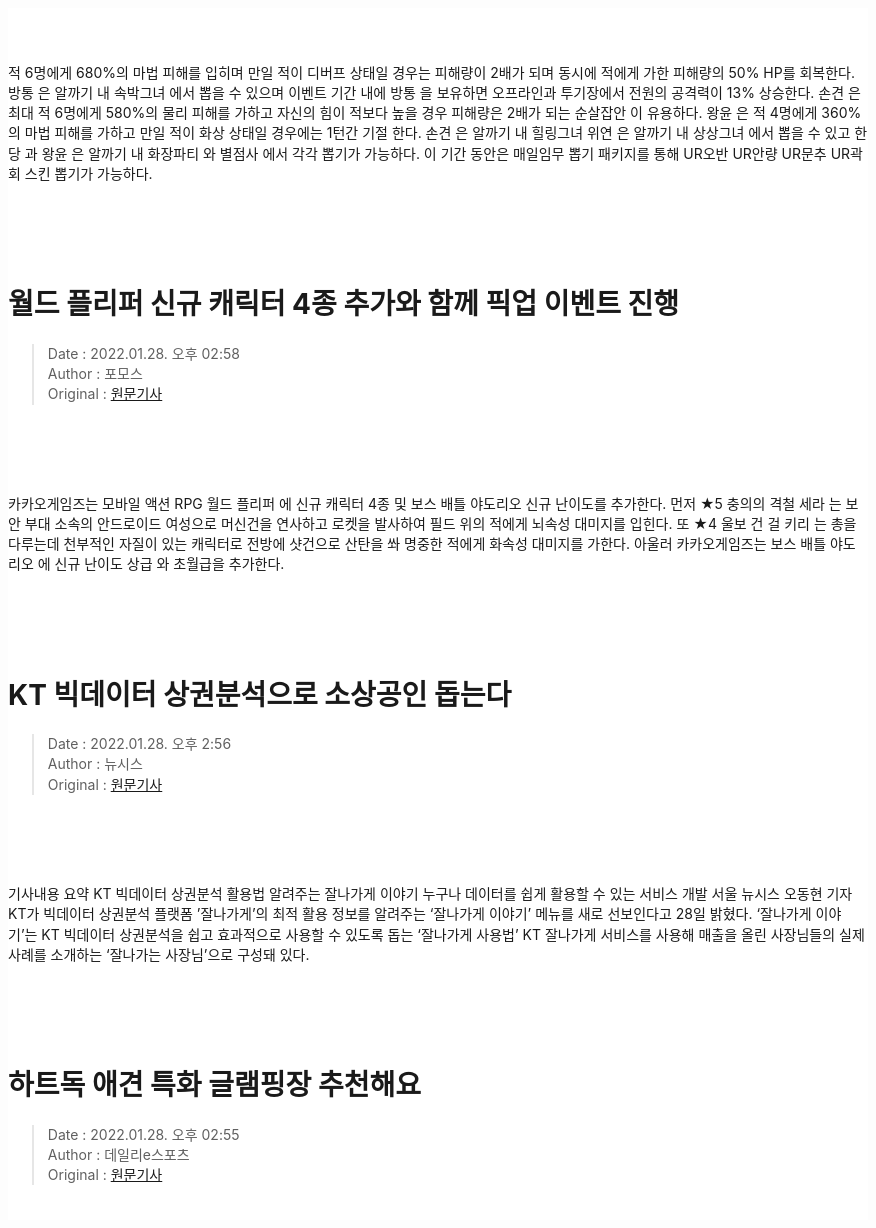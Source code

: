 <img alt="" src="https://imgnews.pstatic.net/image/347/2022/01/28/2022012814570803303da2c546b3a1245817854_20220128145801620.jpg?type=w647"/>  
<br/><br/>  
  
적 6명에게 680%의 마법 피해를 입히며 만일 적이 디버프 상태일 경우는 피해량이 2배가 되며 동시에 적에게 가한 피해량의 50% HP를 회복한다.
방통 은 알까기 내 속박그녀 에서 뽑을 수 있으며 이벤트 기간 내에 방통 을 보유하면 오프라인과 투기장에서 전원의 공격력이 13% 상승한다.
손견 은 최대 적 6명에게 580%의 물리 피해를 가하고 자신의 힘이 적보다 높을 경우 피해량은 2배가 되는 순살잡안 이 유용하다.
왕윤 은 적 4명에게 360%의 마법 피해를 가하고 만일 적이 화상 상태일 경우에는 1턴간 기절 한다.
손견 은 알까기 내 힐링그녀 위연 은 알까기 내 상상그녀 에서 뽑을 수 있고 한당 과 왕윤 은 알까기 내 화장파티 와 별점사 에서 각각 뽑기가 가능하다.
이 기간 동안은 매일임무 뽑기 패키지를 통해 UR오반 UR안량 UR문추 UR곽회 스킨 뽑기가 가능하다.  
<br/><br/><br/>  

  
# 월드 플리퍼 신규 캐릭터 4종 추가와 함께 픽업 이벤트 진행  
  
> Date : 2022.01.28. 오후 02:58  
> Author : 포모스  
> Original : [원문기사](https://news.naver.com/main/read.naver?mode=LSD&mid=sec&sid1=105&oid=236&aid=0000220771)  
<br/>  
  
<img alt="" src="https://imgnews.pstatic.net/image/236/2022/01/28/0000220771_001_20220128145801536.jpg?type=w647"/>  
<br/><br/>  
  
카카오게임즈는 모바일 액션 RPG 월드 플리퍼 에 신규 캐릭터 4종 및 보스 배틀 야도리오 신규 난이도를 추가한다.
먼저 ★5 충의의 격철 세라 는 보안 부대 소속의 안드로이드 여성으로 머신건을 연사하고 로켓을 발사하여 필드 위의 적에게 뇌속성 대미지를 입힌다.
또 ★4 울보 건 걸 키리 는 총을 다루는데 천부적인 자질이 있는 캐릭터로 전방에 샷건으로 산탄을 쏴 명중한 적에게 화속성 대미지를 가한다.
아울러 카카오게임즈는 보스 배틀 야도리오 에 신규 난이도 상급 와 초월급을 추가한다.  
<br/><br/><br/>  

  
# KT 빅데이터 상권분석으로 소상공인 돕는다  
  
> Date : 2022.01.28. 오후 2:56  
> Author : 뉴시스  
> Original : [원문기사](https://news.naver.com/main/read.naver?mode=LSD&mid=sec&sid1=105&oid=003&aid=0010972840)  
<br/>  
  
<img alt="" src="https://imgnews.pstatic.net/image/003/2022/01/28/NISI20220128_0000923259_web_20220128144442_20220128145708487.jpg?type=w647"/>  
<br/><br/>  
  
기사내용 요약 KT 빅데이터 상권분석 활용법 알려주는 잘나가게 이야기 누구나 데이터를 쉽게 활용할 수 있는 서비스 개발 서울 뉴시스 오동현 기자 KT가 빅데이터 상권분석 플랫폼 ’잘나가게’의 최적 활용 정보를 알려주는 ‘잘나가게 이야기’ 메뉴를 새로 선보인다고 28일 밝혔다.
‘잘나가게 이야기’는 KT 빅데이터 상권분석을 쉽고 효과적으로 사용할 수 있도록 돕는 ‘잘나가게 사용법’ KT 잘나가게 서비스를 사용해 매출을 올린 사장님들의 실제 사례를 소개하는 ‘잘나가는 사장님’으로 구성돼 있다.  
<br/><br/><br/>  

  
# 하트독 애견 특화 글램핑장 추천해요  
  
> Date : 2022.01.28. 오후 02:55  
> Author : 데일리e스포츠  
> Original : [원문기사](https://news.naver.com/main/read.naver?mode=LSD&mid=sec&sid1=105&oid=347&aid=0000159825)  
<br/>  
  